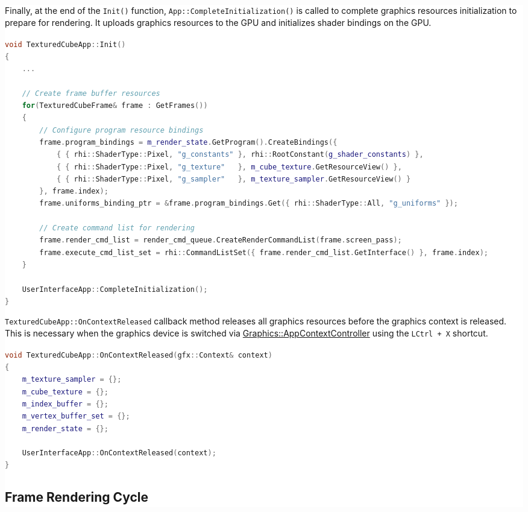 Finally, at the end of the `Init()` function, `App::CompleteInitialization()` is called to complete graphics resources 
initialization to prepare for rendering. It uploads graphics resources to the GPU and initializes shader bindings on the GPU.

```cpp
void TexturedCubeApp::Init()
{    
    ...

    // Create frame buffer resources
    for(TexturedCubeFrame& frame : GetFrames())
    {
        // Configure program resource bindings
        frame.program_bindings = m_render_state.GetProgram().CreateBindings({
            { { rhi::ShaderType::Pixel, "g_constants" }, rhi::RootConstant(g_shader_constants) },
            { { rhi::ShaderType::Pixel, "g_texture"   }, m_cube_texture.GetResourceView() },
            { { rhi::ShaderType::Pixel, "g_sampler"   }, m_texture_sampler.GetResourceView() }
        }, frame.index);
        frame.uniforms_binding_ptr = &frame.program_bindings.Get({ rhi::ShaderType::All, "g_uniforms" });

        // Create command list for rendering
        frame.render_cmd_list = render_cmd_queue.CreateRenderCommandList(frame.screen_pass);
        frame.execute_cmd_list_set = rhi::CommandListSet({ frame.render_cmd_list.GetInterface() }, frame.index);
    }

    UserInterfaceApp::CompleteInitialization();
}
```

`TexturedCubeApp::OnContextReleased` callback method releases all graphics resources before the graphics context is released.
This is necessary when the graphics device is switched via 
[Graphics::AppContextController](../../Modules/Graphics/App/README.md#graphicsappcontextcontrollerincludemethanegraphicsappcontextcontrollerh)
using the `LCtrl + X` shortcut.

```cpp
void TexturedCubeApp::OnContextReleased(gfx::Context& context)
{
    m_texture_sampler = {};
    m_cube_texture = {};
    m_index_buffer = {};
    m_vertex_buffer_set = {};
    m_render_state = {};

    UserInterfaceApp::OnContextReleased(context);
}
```

## Frame Rendering Cycle

